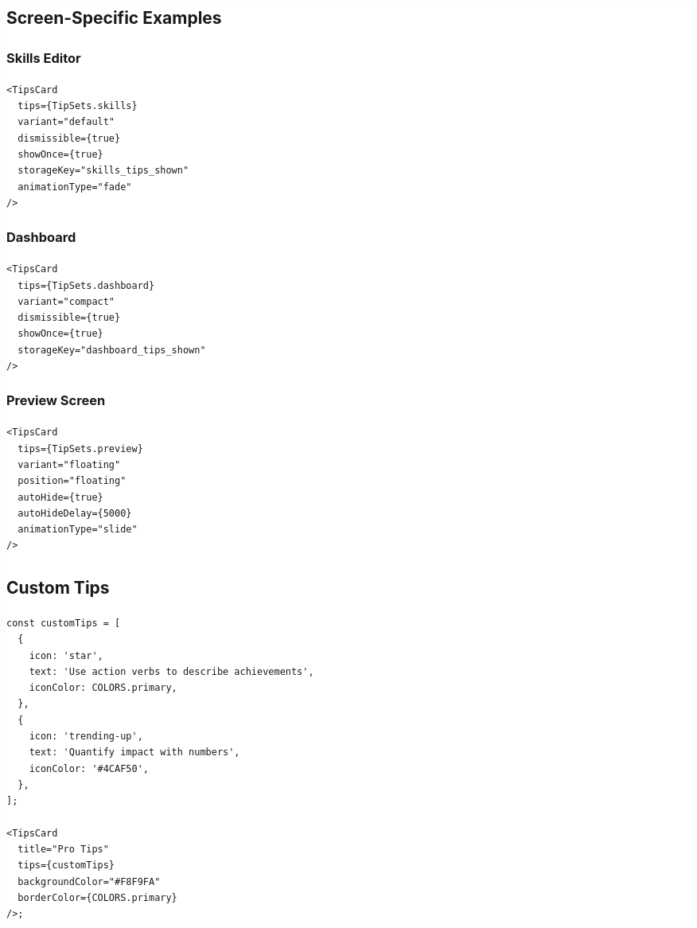 ## Screen-Specific Examples

### Skills Editor

```tsx
<TipsCard
  tips={TipSets.skills}
  variant="default"
  dismissible={true}
  showOnce={true}
  storageKey="skills_tips_shown"
  animationType="fade"
/>
```

### Dashboard

```tsx
<TipsCard
  tips={TipSets.dashboard}
  variant="compact"
  dismissible={true}
  showOnce={true}
  storageKey="dashboard_tips_shown"
/>
```

### Preview Screen

```tsx
<TipsCard
  tips={TipSets.preview}
  variant="floating"
  position="floating"
  autoHide={true}
  autoHideDelay={5000}
  animationType="slide"
/>
```

## Custom Tips

```tsx
const customTips = [
  {
    icon: 'star',
    text: 'Use action verbs to describe achievements',
    iconColor: COLORS.primary,
  },
  {
    icon: 'trending-up',
    text: 'Quantify impact with numbers',
    iconColor: '#4CAF50',
  },
];

<TipsCard
  title="Pro Tips"
  tips={customTips}
  backgroundColor="#F8F9FA"
  borderColor={COLORS.primary}
/>;
```
